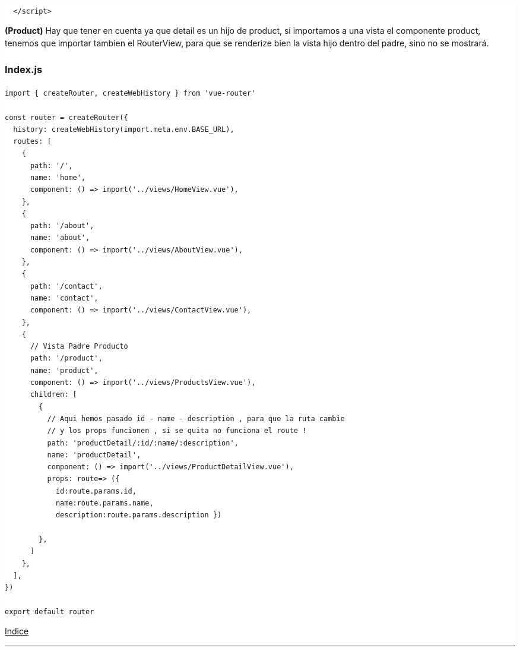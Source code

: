 ```vue
  </script>
```
**(Product)**
Hay que tener en cuenta ya que detail es un hijo de product, si importamos a una vista el componente product, tenemos que 
importar tambien el RouterView, para que se renderize bien la vista hijo dentro del padre, sino no se mostrará.

### Index.js 

```vue
import { createRouter, createWebHistory } from 'vue-router'

const router = createRouter({
  history: createWebHistory(import.meta.env.BASE_URL),
  routes: [
    {
      path: '/',
      name: 'home',
      component: () => import('../views/HomeView.vue'),
    },
    {
      path: '/about',
      name: 'about',
      component: () => import('../views/AboutView.vue'),
    },
    {
      path: '/contact',
      name: 'contact',
      component: () => import('../views/ContactView.vue'),
    },
    {
      // Vista Padre Producto
      path: '/product',
      name: 'product',
      component: () => import('../views/ProductsView.vue'),
      children: [
        {
          // Aqui hemos pasado id - name - description , para que la ruta cambie 
          // y los props funcionen , si se quita no funciona el route !
          path: 'productDetail/:id/:name/:description',
          name: 'productDetail',
          component: () => import('../views/ProductDetailView.vue'),
          props: route=> ({ 
            id:route.params.id, 
            name:route.params.name,
            description:route.params.description })
      
        },
      ]
    },
  ],
})

export default router
```

[Indice](#indice)

---

